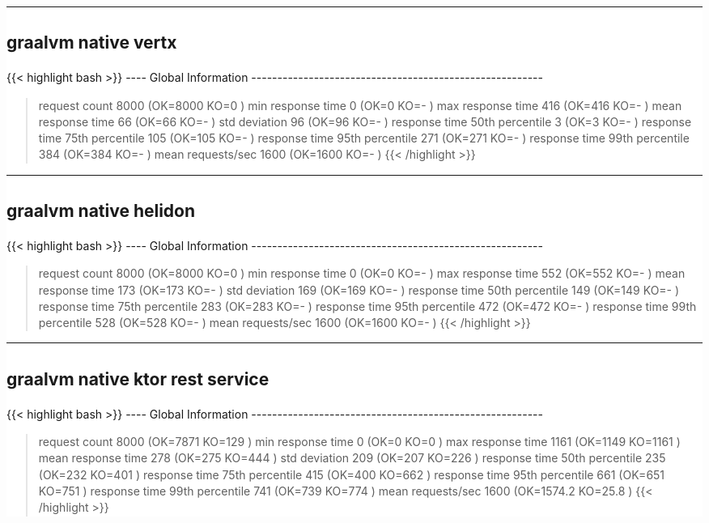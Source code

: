 
***  
## graalvm native vertx 
{{< highlight bash >}}
---- Global Information --------------------------------------------------------
> request count                                       8000 (OK=8000   KO=0     )
> min response time                                      0 (OK=0      KO=-     )
> max response time                                    416 (OK=416    KO=-     )
> mean response time                                    66 (OK=66     KO=-     )
> std deviation                                         96 (OK=96     KO=-     )
> response time 50th percentile                          3 (OK=3      KO=-     )
> response time 75th percentile                        105 (OK=105    KO=-     )
> response time 95th percentile                        271 (OK=271    KO=-     )
> response time 99th percentile                        384 (OK=384    KO=-     )
> mean requests/sec                                   1600 (OK=1600   KO=-     )
{{< /highlight >}}


***  
## graalvm native helidon 
{{< highlight bash >}}
---- Global Information --------------------------------------------------------
> request count                                       8000 (OK=8000   KO=0     )
> min response time                                      0 (OK=0      KO=-     )
> max response time                                    552 (OK=552    KO=-     )
> mean response time                                   173 (OK=173    KO=-     )
> std deviation                                        169 (OK=169    KO=-     )
> response time 50th percentile                        149 (OK=149    KO=-     )
> response time 75th percentile                        283 (OK=283    KO=-     )
> response time 95th percentile                        472 (OK=472    KO=-     )
> response time 99th percentile                        528 (OK=528    KO=-     )
> mean requests/sec                                   1600 (OK=1600   KO=-     )
{{< /highlight >}}


***  
## graalvm native ktor rest service 
{{< highlight bash >}}
---- Global Information --------------------------------------------------------
> request count                                       8000 (OK=7871   KO=129   )
> min response time                                      0 (OK=0      KO=0     )
> max response time                                   1161 (OK=1149   KO=1161  )
> mean response time                                   278 (OK=275    KO=444   )
> std deviation                                        209 (OK=207    KO=226   )
> response time 50th percentile                        235 (OK=232    KO=401   )
> response time 75th percentile                        415 (OK=400    KO=662   )
> response time 95th percentile                        661 (OK=651    KO=751   )
> response time 99th percentile                        741 (OK=739    KO=774   )
> mean requests/sec                                   1600 (OK=1574.2 KO=25.8  )
{{< /highlight >}}
